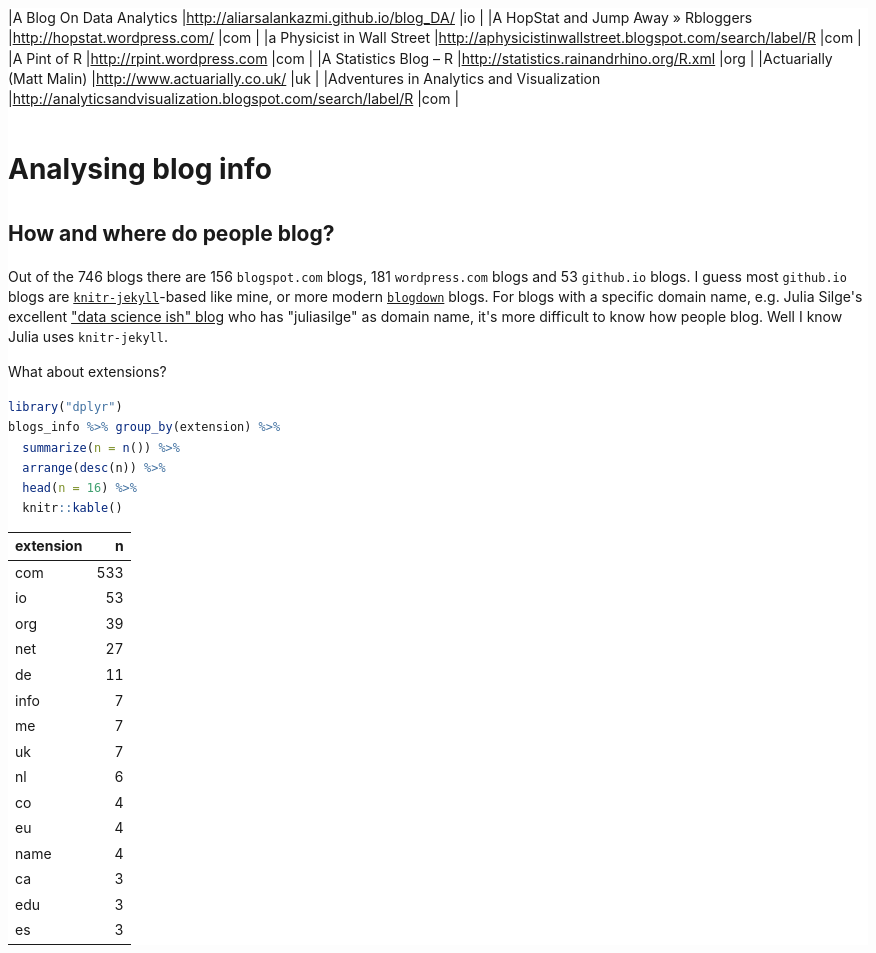 |A Blog On Data Analytics                           |http://aliarsalankazmi.github.io/blog_DA/                    |io        |
|A HopStat and Jump Away » Rbloggers                |http://hopstat.wordpress.com/                                |com       |
|a Physicist in Wall Street                         |http://aphysicistinwallstreet.blogspot.com/search/label/R    |com       |
|A Pint of R                                        |http://rpint.wordpress.com                                   |com       |
|A Statistics Blog – R                              |http://statistics.rainandrhino.org/R.xml                     |org       |
|Actuarially (Matt Malin)                           |http://www.actuarially.co.uk/                                |uk        |
|Adventures in Analytics and Visualization          |http://analyticsandvisualization.blogspot.com/search/label/R |com       |

# Analysing blog info

## How and where do people blog?

Out of the 746 blogs there are 156 `blogspot.com` blogs, 181 `wordpress.com` blogs and  53 `github.io` blogs. I guess most `github.io` blogs are [`knitr-jekyll`](https://github.com/yihui/knitr-jekyll)-based like mine, or more modern [`blogdown`](https://github.com/rstudio/blogdown) blogs. For blogs with a specific domain name, e.g. Julia Silge's excellent ["data science ish" blog](http://juliasilge.com) who has "juliasilge" as domain name, it's more difficult to know how people blog. Well I know Julia uses `knitr-jekyll`.

What about extensions?


```r
library("dplyr")
blogs_info %>% group_by(extension) %>%
  summarize(n = n()) %>%
  arrange(desc(n)) %>%
  head(n = 16) %>%
  knitr::kable()
```



|extension |   n|
|:---------|---:|
|com       | 533|
|io        |  53|
|org       |  39|
|net       |  27|
|de        |  11|
|info      |   7|
|me        |   7|
|uk        |   7|
|nl        |   6|
|co        |   4|
|eu        |   4|
|name      |   4|
|ca        |   3|
|edu       |   3|
|es        |   3|